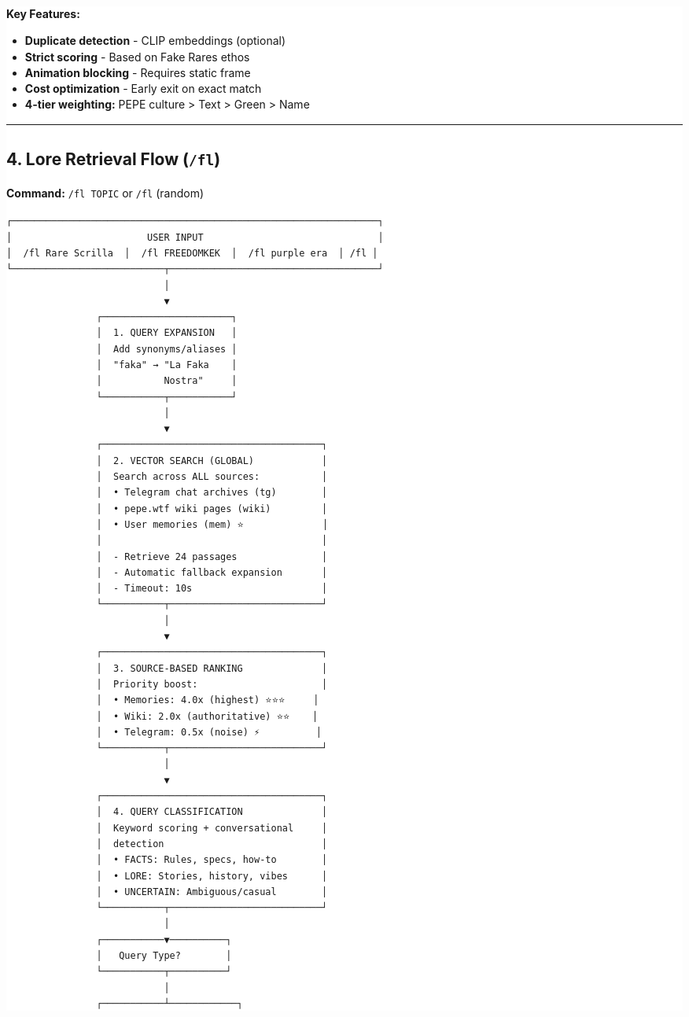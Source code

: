 **Key Features:**
- **Duplicate detection** - CLIP embeddings (optional)
- **Strict scoring** - Based on Fake Rares ethos
- **Animation blocking** - Requires static frame
- **Cost optimization** - Early exit on exact match
- **4-tier weighting:** PEPE culture > Text > Green > Name

---

## 4. Lore Retrieval Flow (`/fl`)

**Command:** `/fl TOPIC` or `/fl` (random)

```
┌─────────────────────────────────────────────────────────────────┐
│                        USER INPUT                               │
│  /fl Rare Scrilla  │  /fl FREEDOMKEK  │  /fl purple era  │ /fl │
└───────────────────────────┬─────────────────────────────────────┘
                            │
                            ▼
                ┌───────────────────────┐
                │  1. QUERY EXPANSION   │
                │  Add synonyms/aliases │
                │  "faka" → "La Faka    │
                │           Nostra"     │
                └───────────┬───────────┘
                            │
                            ▼
                ┌───────────────────────────────────────┐
                │  2. VECTOR SEARCH (GLOBAL)            │
                │  Search across ALL sources:           │
                │  • Telegram chat archives (tg)        │
                │  • pepe.wtf wiki pages (wiki)         │
                │  • User memories (mem) ⭐              │
                │                                       │
                │  - Retrieve 24 passages               │
                │  - Automatic fallback expansion       │
                │  - Timeout: 10s                       │
                └───────────┬───────────────────────────┘
                            │
                            ▼
                ┌───────────────────────────────────────┐
                │  3. SOURCE-BASED RANKING              │
                │  Priority boost:                      │
                │  • Memories: 4.0x (highest) ⭐⭐⭐     │
                │  • Wiki: 2.0x (authoritative) ⭐⭐    │
                │  • Telegram: 0.5x (noise) ⚡          │
                └───────────┬───────────────────────────┘
                            │
                            ▼
                ┌───────────────────────────────────────┐
                │  4. QUERY CLASSIFICATION              │
                │  Keyword scoring + conversational     │
                │  detection                            │
                │  • FACTS: Rules, specs, how-to        │
                │  • LORE: Stories, history, vibes      │
                │  • UNCERTAIN: Ambiguous/casual        │
                └───────────┬───────────────────────────┘
                            │
                ┌───────────▼──────────┐
                │   Query Type?        │
                └───────────┬──────────┘
                            │
                ┌───────────┴────────────┐
```
